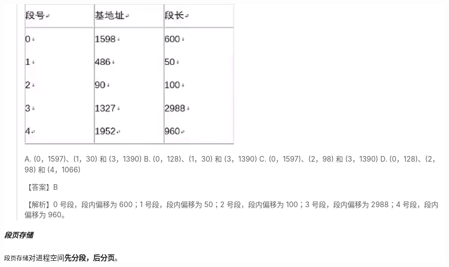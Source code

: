 ><img src="./system-architect-sprint/image-20240323101331399.png" alt="image-20240323101331399" style="zoom:40%;" />
>
>A. (0，1597)、(1，30) 和 (3，1390)				B. (0，128)、(1，30) 和 (3，1390)				C. (0，1597)、(2，98) 和 (3，1390)				D. (0，128)、(2，98) 和 (4，1066)
>
>【答案】B
>
>【解析】0 号段，段内偏移为 600；1 号段，段内偏移为 50；2 号段，段内偏移为 100；3 号段，段内偏移为 2988；4 号段，段内偏移为 960。

##### 段页存储

`段页存储`对进程空间**先分段，后分页**。
